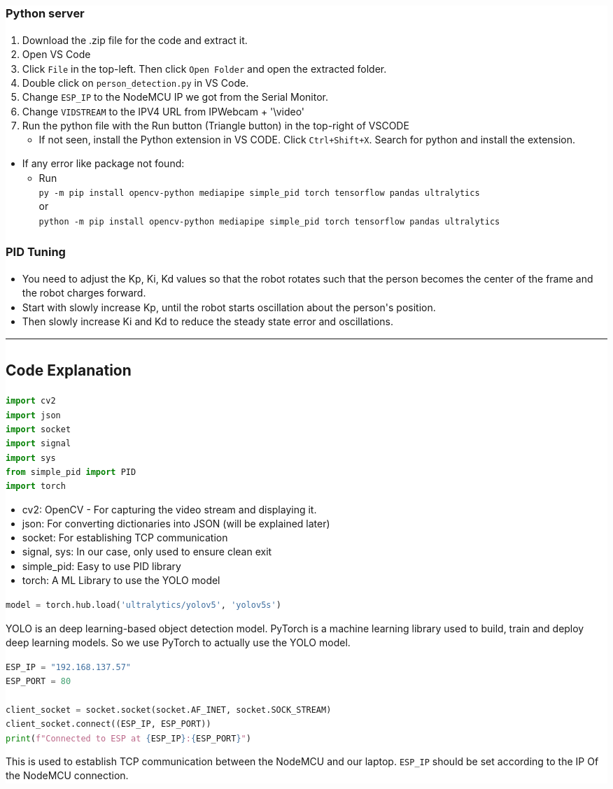 
### Python server

1. Download the .zip file for the code and extract it.
2. Open VS Code
3. Click `File` in the top-left. Then click `Open Folder` and open the extracted folder.
4. Double click on `person_detection.py` in VS Code.
5. Change `ESP_IP` to the NodeMCU IP we got from the Serial Monitor.
6. Change `VIDSTREAM` to the IPV4 URL from IPWebcam + '\video'
7. Run the python file with the Run button (Triangle button) in the top-right of VSCODE
    - If not seen, install the Python extension in VS CODE. Click `Ctrl+Shift+X`. Search for python and install the extension.
- If any error like package not found:
    - Run <br>
    `py -m pip install opencv-python mediapipe simple_pid torch tensorflow pandas ultralytics` <br>
    or <br>
    `python -m pip install opencv-python mediapipe simple_pid torch tensorflow pandas ultralytics`
    
### PID Tuning

- You need to adjust the Kp, Ki, Kd values so that the robot rotates such that the person becomes the center of the frame and the robot charges forward.
- Start with slowly increase Kp, until the robot starts oscillation about the person's position.
- Then slowly increase Ki and Kd to reduce the steady state error and oscillations.
---

## Code Explanation
 
```py
import cv2
import json
import socket
import signal
import sys
from simple_pid import PID
import torch
```

- cv2: OpenCV - For capturing the video stream and displaying it.
- json: For converting dictionaries into JSON (will be explained later)
- socket: For establishing TCP communication
- signal, sys: In our case, only used to ensure clean exit
- simple_pid: Easy to use PID library
- torch: A ML Library to use the YOLO model    

```py
model = torch.hub.load('ultralytics/yolov5', 'yolov5s')  
```

YOLO is an deep learning-based object detection model. PyTorch is a machine learning library used to build, train and deploy deep learning models. So we use PyTorch to actually use the YOLO model.

```py
ESP_IP = "192.168.137.57"  
ESP_PORT = 80         

client_socket = socket.socket(socket.AF_INET, socket.SOCK_STREAM)
client_socket.connect((ESP_IP, ESP_PORT))   
print(f"Connected to ESP at {ESP_IP}:{ESP_PORT}")   
```
This is used to establish TCP communication between the NodeMCU and our laptop. 
`ESP_IP` should be set according to the IP Of the NodeMCU connection.
